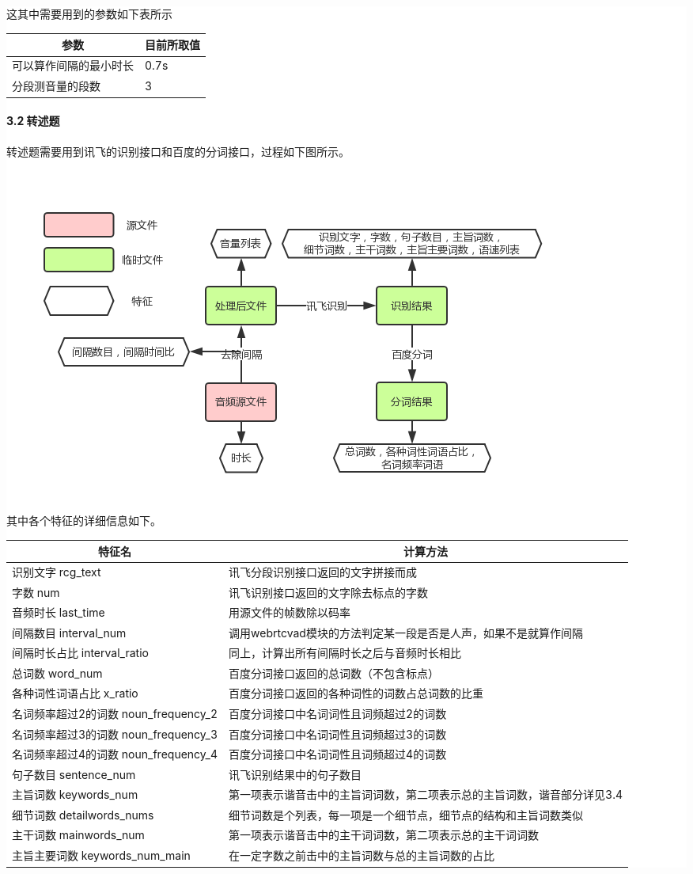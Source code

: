
这其中需要用到的参数如下表所示

| 参数                   | 目前所取值 |
| ---------------------- | ---------- |
| 可以算作间隔的最小时长 | 0.7s       |
| 分段测音量的段数       | 3          |

#### 3.2 转述题

转述题需要用到讯飞的识别接口和百度的分词接口，过程如下图所示。

![](img/转述题特征提取过程.png)

其中各个特征的详细信息如下。

| 特征名 | 计算方法 |
| ------ | -------- |
| 识别文字 rcg_text           | 讯飞分段识别接口返回的文字拼接而成                             |
| 字数 num                    | 讯飞识别接口返回的文字除去标点的字数                         |
| 音频时长 last_time          | 用源文件的帧数除以码率                                       |
| 间隔数目 interval_num       | 调用webrtcvad模块的方法判定某一段是否是人声，如果不是就算作间隔 |
| 间隔时长占比 interval_ratio | 同上，计算出所有间隔时长之后与音频时长相比                   |
| 总词数 word_num | 百度分词接口返回的总词数（不包含标点） |
| 各种词性词语占比 x_ratio | 百度分词接口返回的各种词性的词数占总词数的比重 |
| 名词频率超过2的词数 noun_frequency_2 | 百度分词接口中名词词性且词频超过2的词数 |
| 名词频率超过3的词数 noun_frequency_3 | 百度分词接口中名词词性且词频超过3的词数 |
| 名词频率超过4的词数 noun_frequency_4 | 百度分词接口中名词词性且词频超过4的词数 |
| 句子数目 sentence_num | 讯飞识别结果中的句子数目 |
| 主旨词数 keywords_num | 第一项表示谐音击中的主旨词词数，第二项表示总的主旨词数，谐音部分详见3.4 |
| 细节词数 detailwords_nums | 细节词数是个列表，每一项是一个细节点，细节点的结构和主旨词数类似 |
| 主干词数 mainwords_num | 第一项表示谐音击中的主干词词数，第二项表示总的主干词词数 |
| 主旨主要词数 keywords_num_main | 在一定字数之前击中的主旨词数与总的主旨词数的占比 |